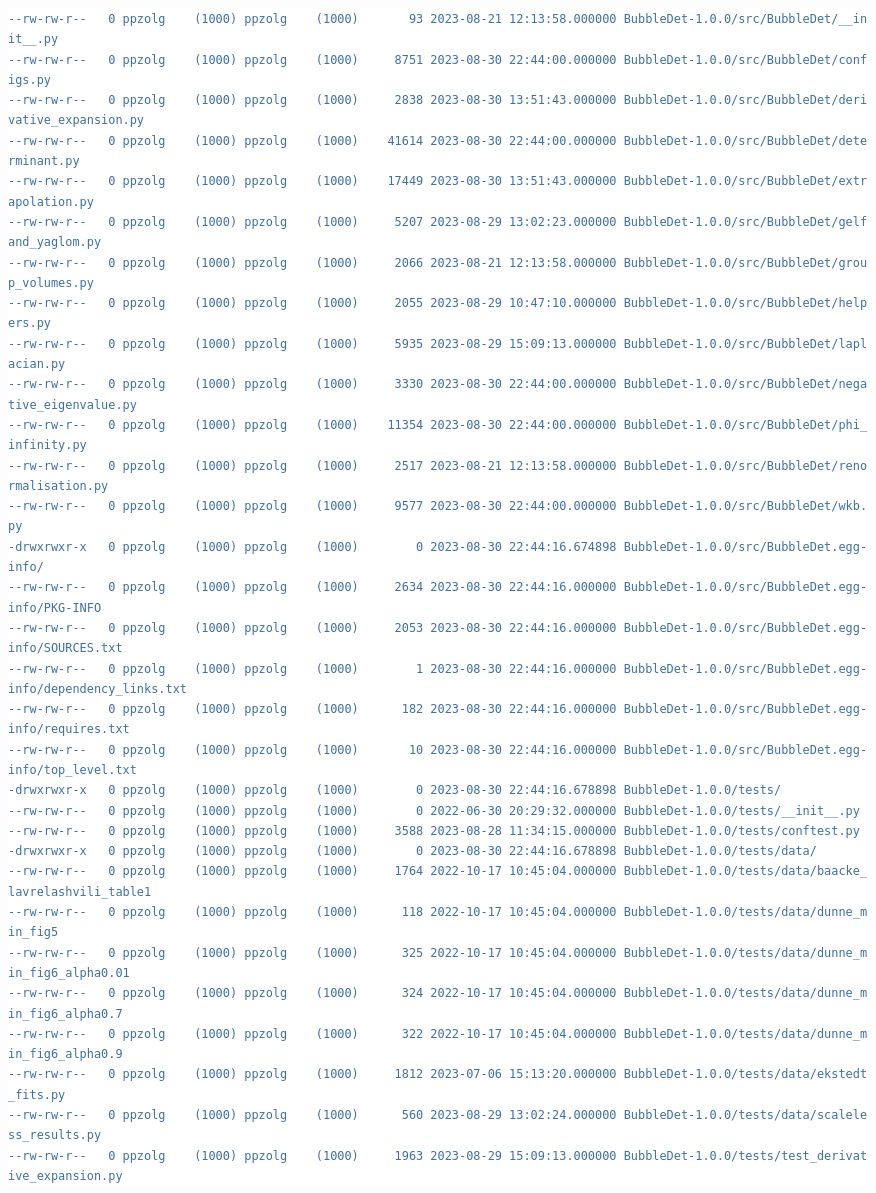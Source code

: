 ```diff
--rw-rw-r--   0 ppzolg    (1000) ppzolg    (1000)       93 2023-08-21 12:13:58.000000 BubbleDet-1.0.0/src/BubbleDet/__init__.py
--rw-rw-r--   0 ppzolg    (1000) ppzolg    (1000)     8751 2023-08-30 22:44:00.000000 BubbleDet-1.0.0/src/BubbleDet/configs.py
--rw-rw-r--   0 ppzolg    (1000) ppzolg    (1000)     2838 2023-08-30 13:51:43.000000 BubbleDet-1.0.0/src/BubbleDet/derivative_expansion.py
--rw-rw-r--   0 ppzolg    (1000) ppzolg    (1000)    41614 2023-08-30 22:44:00.000000 BubbleDet-1.0.0/src/BubbleDet/determinant.py
--rw-rw-r--   0 ppzolg    (1000) ppzolg    (1000)    17449 2023-08-30 13:51:43.000000 BubbleDet-1.0.0/src/BubbleDet/extrapolation.py
--rw-rw-r--   0 ppzolg    (1000) ppzolg    (1000)     5207 2023-08-29 13:02:23.000000 BubbleDet-1.0.0/src/BubbleDet/gelfand_yaglom.py
--rw-rw-r--   0 ppzolg    (1000) ppzolg    (1000)     2066 2023-08-21 12:13:58.000000 BubbleDet-1.0.0/src/BubbleDet/group_volumes.py
--rw-rw-r--   0 ppzolg    (1000) ppzolg    (1000)     2055 2023-08-29 10:47:10.000000 BubbleDet-1.0.0/src/BubbleDet/helpers.py
--rw-rw-r--   0 ppzolg    (1000) ppzolg    (1000)     5935 2023-08-29 15:09:13.000000 BubbleDet-1.0.0/src/BubbleDet/laplacian.py
--rw-rw-r--   0 ppzolg    (1000) ppzolg    (1000)     3330 2023-08-30 22:44:00.000000 BubbleDet-1.0.0/src/BubbleDet/negative_eigenvalue.py
--rw-rw-r--   0 ppzolg    (1000) ppzolg    (1000)    11354 2023-08-30 22:44:00.000000 BubbleDet-1.0.0/src/BubbleDet/phi_infinity.py
--rw-rw-r--   0 ppzolg    (1000) ppzolg    (1000)     2517 2023-08-21 12:13:58.000000 BubbleDet-1.0.0/src/BubbleDet/renormalisation.py
--rw-rw-r--   0 ppzolg    (1000) ppzolg    (1000)     9577 2023-08-30 22:44:00.000000 BubbleDet-1.0.0/src/BubbleDet/wkb.py
-drwxrwxr-x   0 ppzolg    (1000) ppzolg    (1000)        0 2023-08-30 22:44:16.674898 BubbleDet-1.0.0/src/BubbleDet.egg-info/
--rw-rw-r--   0 ppzolg    (1000) ppzolg    (1000)     2634 2023-08-30 22:44:16.000000 BubbleDet-1.0.0/src/BubbleDet.egg-info/PKG-INFO
--rw-rw-r--   0 ppzolg    (1000) ppzolg    (1000)     2053 2023-08-30 22:44:16.000000 BubbleDet-1.0.0/src/BubbleDet.egg-info/SOURCES.txt
--rw-rw-r--   0 ppzolg    (1000) ppzolg    (1000)        1 2023-08-30 22:44:16.000000 BubbleDet-1.0.0/src/BubbleDet.egg-info/dependency_links.txt
--rw-rw-r--   0 ppzolg    (1000) ppzolg    (1000)      182 2023-08-30 22:44:16.000000 BubbleDet-1.0.0/src/BubbleDet.egg-info/requires.txt
--rw-rw-r--   0 ppzolg    (1000) ppzolg    (1000)       10 2023-08-30 22:44:16.000000 BubbleDet-1.0.0/src/BubbleDet.egg-info/top_level.txt
-drwxrwxr-x   0 ppzolg    (1000) ppzolg    (1000)        0 2023-08-30 22:44:16.678898 BubbleDet-1.0.0/tests/
--rw-rw-r--   0 ppzolg    (1000) ppzolg    (1000)        0 2022-06-30 20:29:32.000000 BubbleDet-1.0.0/tests/__init__.py
--rw-rw-r--   0 ppzolg    (1000) ppzolg    (1000)     3588 2023-08-28 11:34:15.000000 BubbleDet-1.0.0/tests/conftest.py
-drwxrwxr-x   0 ppzolg    (1000) ppzolg    (1000)        0 2023-08-30 22:44:16.678898 BubbleDet-1.0.0/tests/data/
--rw-rw-r--   0 ppzolg    (1000) ppzolg    (1000)     1764 2022-10-17 10:45:04.000000 BubbleDet-1.0.0/tests/data/baacke_lavrelashvili_table1
--rw-rw-r--   0 ppzolg    (1000) ppzolg    (1000)      118 2022-10-17 10:45:04.000000 BubbleDet-1.0.0/tests/data/dunne_min_fig5
--rw-rw-r--   0 ppzolg    (1000) ppzolg    (1000)      325 2022-10-17 10:45:04.000000 BubbleDet-1.0.0/tests/data/dunne_min_fig6_alpha0.01
--rw-rw-r--   0 ppzolg    (1000) ppzolg    (1000)      324 2022-10-17 10:45:04.000000 BubbleDet-1.0.0/tests/data/dunne_min_fig6_alpha0.7
--rw-rw-r--   0 ppzolg    (1000) ppzolg    (1000)      322 2022-10-17 10:45:04.000000 BubbleDet-1.0.0/tests/data/dunne_min_fig6_alpha0.9
--rw-rw-r--   0 ppzolg    (1000) ppzolg    (1000)     1812 2023-07-06 15:13:20.000000 BubbleDet-1.0.0/tests/data/ekstedt_fits.py
--rw-rw-r--   0 ppzolg    (1000) ppzolg    (1000)      560 2023-08-29 13:02:24.000000 BubbleDet-1.0.0/tests/data/scaleless_results.py
--rw-rw-r--   0 ppzolg    (1000) ppzolg    (1000)     1963 2023-08-29 15:09:13.000000 BubbleDet-1.0.0/tests/test_derivative_expansion.py
```